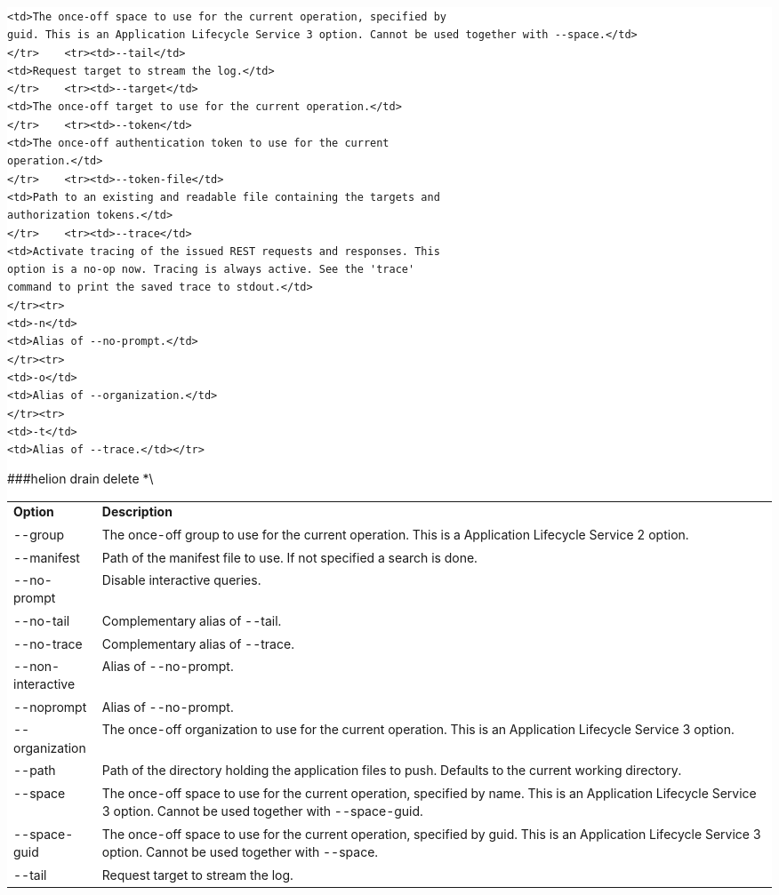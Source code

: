     <td>The once-off space to use for the current operation, specified by
    guid. This is an Application Lifecycle Service 3 option. Cannot be used together with --space.</td>
    </tr>    <tr><td>--tail</td>
    <td>Request target to stream the log.</td>
    </tr>    <tr><td>--target</td>
    <td>The once-off target to use for the current operation.</td>
    </tr>    <tr><td>--token</td>
    <td>The once-off authentication token to use for the current
    operation.</td>
    </tr>    <tr><td>--token-file</td>
    <td>Path to an existing and readable file containing the targets and
    authorization tokens.</td>
    </tr>    <tr><td>--trace</td>
    <td>Activate tracing of the issued REST requests and responses. This
    option is a no-op now. Tracing is always active. See the 'trace'
    command to print the saved trace to stdout.</td>
    </tr><tr>
    <td>-n</td>
    <td>Alias of --no-prompt.</td>
    </tr><tr>
    <td>-o</td>
    <td>Alias of --organization.</td>
    </tr><tr>
    <td>-t</td>
    <td>Alias of --trace.</td></tr>
</table>
###helion drain delete *\<application\* *\<drain\*###
Remove the named drain from the application.</td>

<table>
    <tr><td><b>Option</b></td><td><b>Description</b></td></tr>
    <tr><td>--group</td>
    <td>The once-off group to use for the current operation. This is a
    Application Lifecycle Service 2 option.</td>
    </tr>    <tr><td>--manifest</td>
    <td>Path of the manifest file to use. If not specified a search is
    done.</td>
    </tr>    <tr><td>--no-prompt</td>
    <td>Disable interactive queries.</td>
    </tr>    <tr><td>--no-tail</td>
    <td>Complementary alias of --tail.</td>
    </tr>    <tr><td>--no-trace</td>
    <td>Complementary alias of --trace.</td>
    </tr>    <tr><td>--non-interactive</td>
    <td>Alias of --no-prompt.</td>
    </tr><tr>
    <td>--noprompt</td>
    <td>Alias of --no-prompt.</td>
    </tr><tr>
    <td>--organization</td>
    <td>The once-off organization to use for the current operation. This
    is an Application Lifecycle Service 3 option.</td>
    </tr>    <tr><td>--path</td>
    <td>Path of the directory holding the application files to push.
    Defaults to the current working directory.</td>
    </tr>    <tr><td>--space</td>
    <td>The once-off space to use for the current operation, specified by
    name. This is an Application Lifecycle Service 3 option. Cannot be used together with --space-guid.</td>
    </tr>    <tr><td>--space-guid</td>
    <td>The once-off space to use for the current operation, specified by
    guid. This is an Application Lifecycle Service 3 option. Cannot be used together with --space.</td>
    </tr>    <tr><td>--tail</td>
    <td>Request target to stream the log.</td>